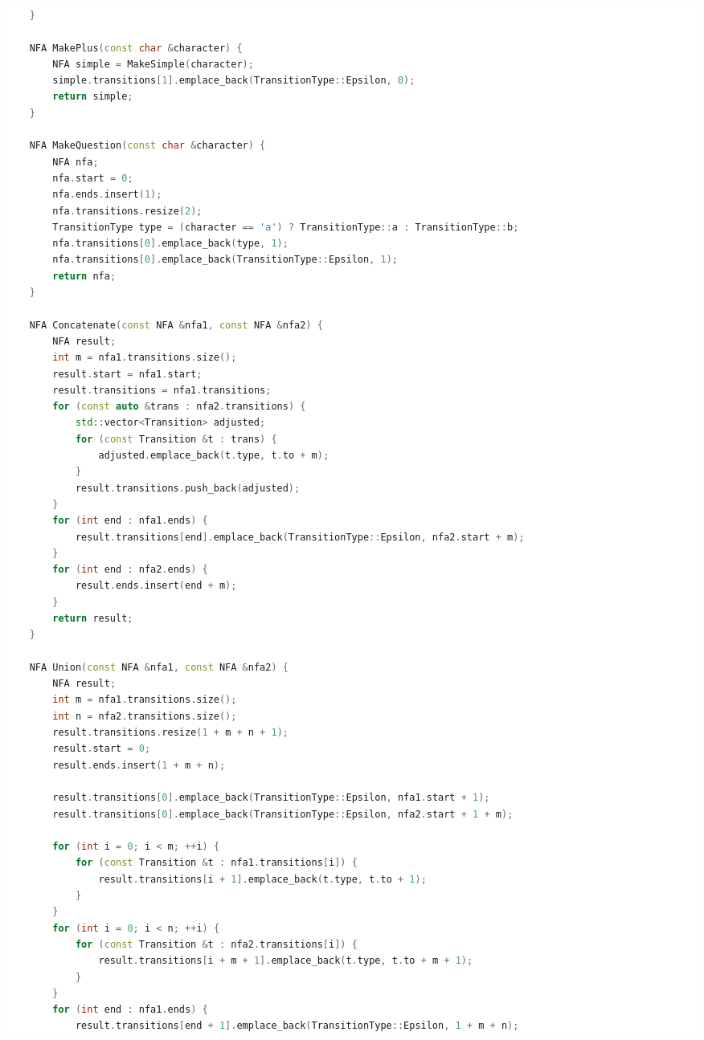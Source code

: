 ```cpp
    }

    NFA MakePlus(const char &character) {
        NFA simple = MakeSimple(character);
        simple.transitions[1].emplace_back(TransitionType::Epsilon, 0);
        return simple;
    }

    NFA MakeQuestion(const char &character) {
        NFA nfa;
        nfa.start = 0;
        nfa.ends.insert(1);
        nfa.transitions.resize(2);
        TransitionType type = (character == 'a') ? TransitionType::a : TransitionType::b;
        nfa.transitions[0].emplace_back(type, 1);
        nfa.transitions[0].emplace_back(TransitionType::Epsilon, 1);
        return nfa;
    }

    NFA Concatenate(const NFA &nfa1, const NFA &nfa2) {
        NFA result;
        int m = nfa1.transitions.size();
        result.start = nfa1.start;
        result.transitions = nfa1.transitions;
        for (const auto &trans : nfa2.transitions) {
            std::vector<Transition> adjusted;
            for (const Transition &t : trans) {
                adjusted.emplace_back(t.type, t.to + m);
            }
            result.transitions.push_back(adjusted);
        }
        for (int end : nfa1.ends) {
            result.transitions[end].emplace_back(TransitionType::Epsilon, nfa2.start + m);
        }
        for (int end : nfa2.ends) {
            result.ends.insert(end + m);
        }
        return result;
    }

    NFA Union(const NFA &nfa1, const NFA &nfa2) {
        NFA result;
        int m = nfa1.transitions.size();
        int n = nfa2.transitions.size();
        result.transitions.resize(1 + m + n + 1);
        result.start = 0;
        result.ends.insert(1 + m + n);

        result.transitions[0].emplace_back(TransitionType::Epsilon, nfa1.start + 1);
        result.transitions[0].emplace_back(TransitionType::Epsilon, nfa2.start + 1 + m);

        for (int i = 0; i < m; ++i) {
            for (const Transition &t : nfa1.transitions[i]) {
                result.transitions[i + 1].emplace_back(t.type, t.to + 1);
            }
        }
        for (int i = 0; i < n; ++i) {
            for (const Transition &t : nfa2.transitions[i]) {
                result.transitions[i + m + 1].emplace_back(t.type, t.to + m + 1);
            }
        }
        for (int end : nfa1.ends) {
            result.transitions[end + 1].emplace_back(TransitionType::Epsilon, 1 + m + n);
```

[^1]: https://acm.sjtu.edu.cn/OnlineJudge/problem/2684
[^2]: https://zh.wikipedia.org/wiki/%E8%87%AA%E5%8B%95%E6%A9%9F%E7%90%86%E8%AB%96